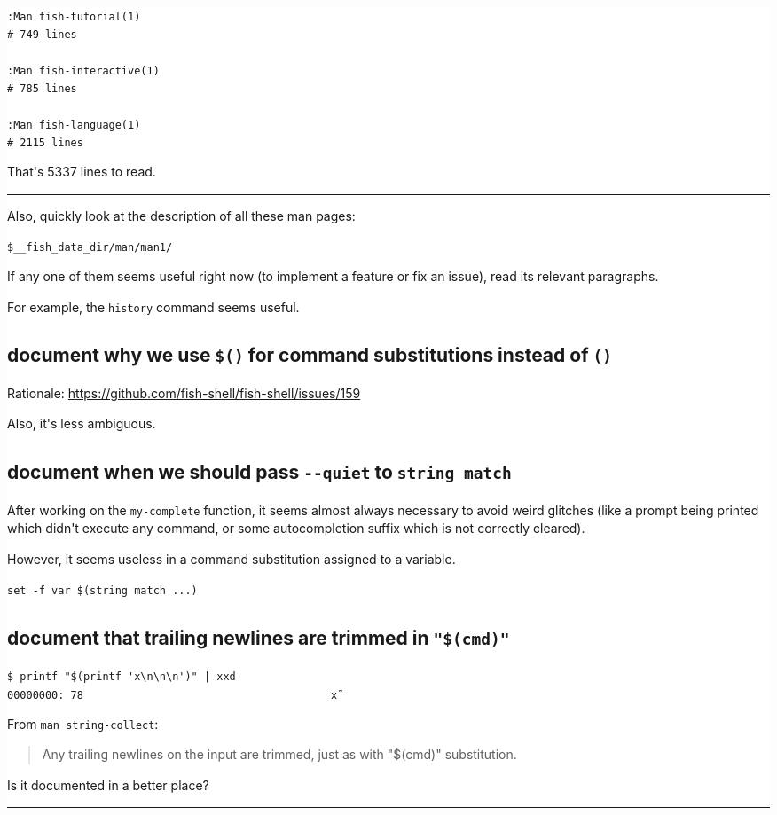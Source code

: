     :Man fish-tutorial(1)
    # 749 lines

    :Man fish-interactive(1)
    # 785 lines

    :Man fish-language(1)
    # 2115 lines

That's 5337 lines to read.

---

Also, quickly look at the description of all these man pages:

    $__fish_data_dir/man/man1/

If any  one of them  seems useful right  now (to implement  a feature or  fix an
issue), read its relevant paragraphs.

For example, the `history` command seems useful.

##
## document why we use `$()` for command substitutions instead of `()`

Rationale: <https://github.com/fish-shell/fish-shell/issues/159>

Also, it's less ambiguous.

## document when we should pass `--quiet` to `string match`

After working on the `my-complete` function, it seems almost always necessary to
avoid  weird glitches  (like a  prompt being  printed which  didn't execute  any
command, or some autocompletion suffix which is not correctly cleared).

However, it seems useless in a command substitution assigned to a variable.

    set -f var $(string match ...)

## document that trailing newlines are trimmed in `"$(cmd)"`

    $ printf "$(printf 'x\n\n\n')" | xxd
    00000000: 78                                       x˜

From `man string-collect`:

   > Any  trailing  newlines on the input are trimmed, just as with "$(cmd)"
   > substitution.

Is it documented in a better place?

---